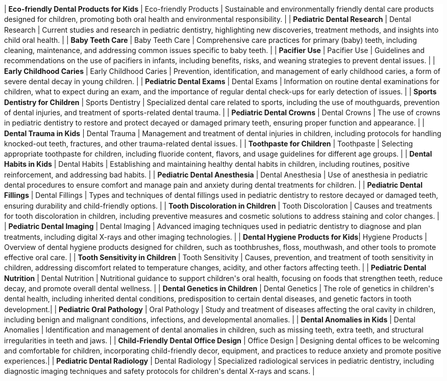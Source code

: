 | **Eco-friendly Dental Products for Kids** | Eco-friendly Products | Sustainable and environmentally friendly dental care products designed for children, promoting both oral health and environmental responsibility.                  |
| **Pediatric Dental Research**       | Dental Research       | Current studies and research in pediatric dentistry, highlighting new discoveries, treatment methods, and insights into child oral health.                                 |
| **Baby Teeth Care**                 | Baby Teeth Care       | Comprehensive care practices for primary (baby) teeth, including cleaning, maintenance, and addressing common issues specific to baby teeth.                            |
| **Pacifier Use**                    | Pacifier Use          | Guidelines and recommendations on the use of pacifiers in infants, including benefits, risks, and weaning strategies to prevent dental issues.                             |
| **Early Childhood Caries**          | Early Childhood Caries | Prevention, identification, and management of early childhood caries, a form of severe dental decay in young children.                                                   |
| **Pediatric Dental Exams**          | Dental Exams          | Information on routine dental examinations for children, what to expect during an exam, and the importance of regular dental check-ups for early detection of issues.       |
| **Sports Dentistry for Children**   | Sports Dentistry      | Specialized dental care related to sports, including the use of mouthguards, prevention of dental injuries, and treatment of sports-related dental trauma.                |
| **Pediatric Dental Crowns**         | Dental Crowns         | The use of crowns in pediatric dentistry to restore and protect decayed or damaged primary teeth, ensuring proper function and appearance.                                 |
| **Dental Trauma in Kids**           | Dental Trauma         | Management and treatment of dental injuries in children, including protocols for handling knocked-out teeth, fractures, and other trauma-related dental issues.           |
| **Toothpaste for Children**         | Toothpaste            | Selecting appropriate toothpaste for children, including fluoride content, flavors, and usage guidelines for different age groups.                                      |
| **Dental Habits in Kids**           | Dental Habits         | Establishing and maintaining healthy dental habits in children, including routines, positive reinforcement, and addressing bad habits.                                     |
| **Pediatric Dental Anesthesia**     | Dental Anesthesia     | Use of anesthesia in pediatric dental procedures to ensure comfort and manage pain and anxiety during dental treatments for children.                                     |
| **Pediatric Dental Fillings**       | Dental Fillings       | Types and techniques of dental fillings used in pediatric dentistry to restore decayed or damaged teeth, ensuring durability and child-friendly options.                  |
| **Tooth Discoloration in Children** | Tooth Discoloration   | Causes and treatments for tooth discoloration in children, including preventive measures and cosmetic solutions to address staining and color changes.                     |
| **Pediatric Dental Imaging**        | Dental Imaging        | Advanced imaging techniques used in pediatric dentistry to diagnose and plan treatments, including digital X-rays and other imaging technologies.                           |
| **Dental Hygiene Products for Kids**| Hygiene Products      | Overview of dental hygiene products designed for children, such as toothbrushes, floss, mouthwash, and other tools to promote effective oral care.                         |
| **Tooth Sensitivity in Children**   | Tooth Sensitivity     | Causes, prevention, and treatment of tooth sensitivity in children, addressing discomfort related to temperature changes, acidity, and other factors affecting teeth.          |
| **Pediatric Dental Nutrition**      | Dental Nutrition      | Nutritional guidance to support children's oral health, focusing on foods that strengthen teeth, reduce decay, and promote overall dental wellness.                           |
| **Dental Genetics in Children**     | Dental Genetics       | The role of genetics in children's dental health, including inherited dental conditions, predisposition to certain dental diseases, and genetic factors in tooth development.|
| **Pediatric Oral Pathology**        | Oral Pathology        | Study and treatment of diseases affecting the oral cavity in children, including benign and malignant conditions, infections, and developmental anomalies.                   |
| **Dental Anomalies in Kids**        | Dental Anomalies      | Identification and management of dental anomalies in children, such as missing teeth, extra teeth, and structural irregularities in teeth and jaws.                          |
| **Child-Friendly Dental Office Design** | Office Design     | Designing dental offices to be welcoming and comfortable for children, incorporating child-friendly decor, equipment, and practices to reduce anxiety and promote positive experiences.|
| **Pediatric Dental Radiology**      | Dental Radiology      | Specialized radiological services in pediatric dentistry, including diagnostic imaging techniques and safety protocols for children's dental X-rays and scans.               |
